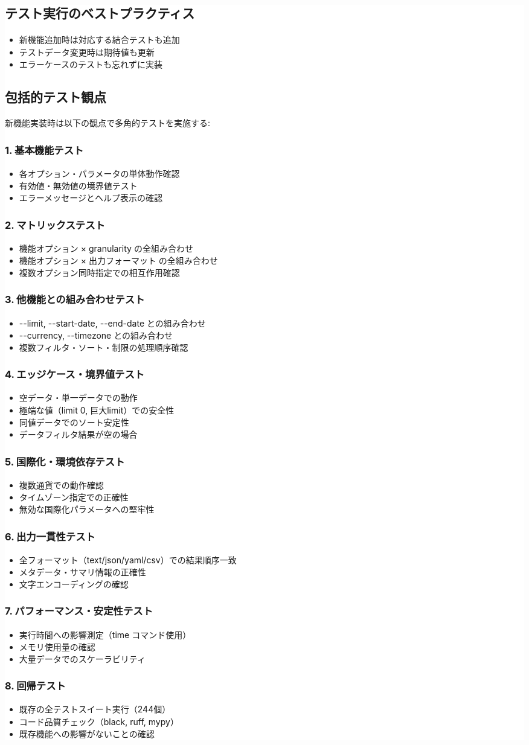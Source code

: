 ## テスト実行のベストプラクティス
- 新機能追加時は対応する結合テストも追加
- テストデータ変更時は期待値も更新
- エラーケースのテストも忘れずに実装

## 包括的テスト観点
新機能実装時は以下の観点で多角的テストを実施する:

### 1. 基本機能テスト
- 各オプション・パラメータの単体動作確認
- 有効値・無効値の境界値テスト
- エラーメッセージとヘルプ表示の確認

### 2. マトリックステスト
- 機能オプション × granularity の全組み合わせ
- 機能オプション × 出力フォーマット の全組み合わせ
- 複数オプション同時指定での相互作用確認

### 3. 他機能との組み合わせテスト
- --limit, --start-date, --end-date との組み合わせ
- --currency, --timezone との組み合わせ
- 複数フィルタ・ソート・制限の処理順序確認

### 4. エッジケース・境界値テスト
- 空データ・単一データでの動作
- 極端な値（limit 0, 巨大limit）での安全性
- 同値データでのソート安定性
- データフィルタ結果が空の場合

### 5. 国際化・環境依存テスト
- 複数通貨での動作確認
- タイムゾーン指定での正確性
- 無効な国際化パラメータへの堅牢性

### 6. 出力一貫性テスト  
- 全フォーマット（text/json/yaml/csv）での結果順序一致
- メタデータ・サマリ情報の正確性
- 文字エンコーディングの確認

### 7. パフォーマンス・安定性テスト
- 実行時間への影響測定（time コマンド使用）
- メモリ使用量の確認
- 大量データでのスケーラビリティ

### 8. 回帰テスト
- 既存の全テストスイート実行（244個）
- コード品質チェック（black, ruff, mypy）
- 既存機能への影響がないことの確認
